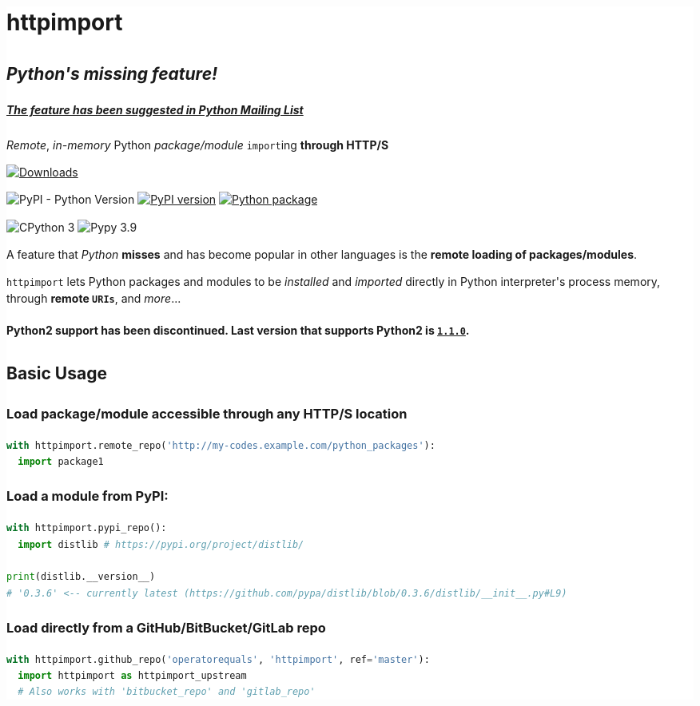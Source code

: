 # httpimport
## *Python's missing feature!*
##### [The feature has been suggested in Python Mailing List](https://lwn.net/Articles/732194/)

_Remote_, _in-memory_ Python _package/module_ `import`ing **through HTTP/S**

[![Downloads](https://img.shields.io/pypi/dm/httpimport)](https://pypi.org/project/httpimport/)

![PyPI - Python Version](https://img.shields.io/pypi/pyversions/httpimport)
[![PyPI version](https://badge.fury.io/py/httpimport.svg?cache=1)](https://pypi.python.org/pypi/httpimport)
[![Python package](https://github.com/operatorequals/httpimport/actions/workflows/python-package.yml/badge.svg?branch=master)](https://github.com/operatorequals/httpimport/actions/workflows/python-package.yml)

![CPython 3](https://img.shields.io/badge/Works%20on-CPython%203-brightgreen)
![Pypy 3.9](https://img.shields.io/badge/Works%20on-Pypy%203-yellowgreen)

A feature that _Python_ **misses** and has become popular in other languages is the **remote loading of packages/modules**.

`httpimport` lets Python packages and modules to be *installed* and *imported* directly in Python interpreter's process memory, through **remote `URIs`**, and *more*...

#### **Python2 support has been discontinued**. Last version that supports Python2 is [`1.1.0`](https://pypi.org/project/httpimport/1.1.0/).

## Basic Usage

### Load package/module accessible through any HTTP/S location
```python
with httpimport.remote_repo('http://my-codes.example.com/python_packages'):
  import package1
```

### Load a module from PyPI:
```python
with httpimport.pypi_repo():
  import distlib # https://pypi.org/project/distlib/

print(distlib.__version__)
# '0.3.6' <-- currently latest (https://github.com/pypa/distlib/blob/0.3.6/distlib/__init__.py#L9)
```

### Load directly from a GitHub/BitBucket/GitLab repo
```python
with httpimport.github_repo('operatorequals', 'httpimport', ref='master'):
  import httpimport as httpimport_upstream
  # Also works with 'bitbucket_repo' and 'gitlab_repo'
```
